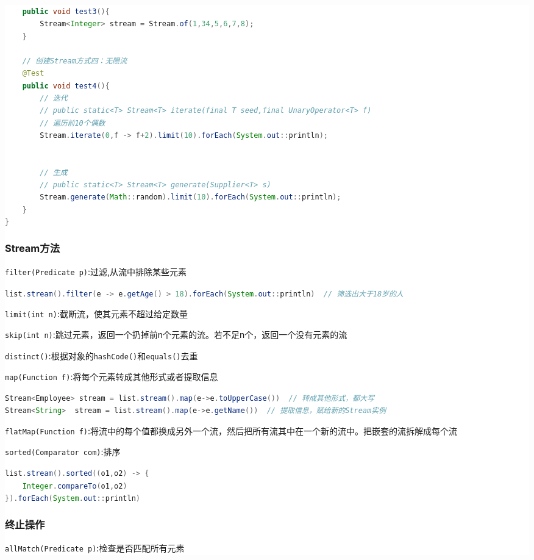 ```java
    public void test3(){
        Stream<Integer> stream = Stream.of(1,34,5,6,7,8);
    }

    // 创建Stream方式四：无限流
    @Test
    public void test4(){
        // 迭代
        // public static<T> Stream<T> iterate(final T seed,final UnaryOperator<T> f)
        // 遍历前10个偶数
        Stream.iterate(0,f -> f+2).limit(10).forEach(System.out::println);


        // 生成
        // public static<T> Stream<T> generate(Supplier<T> s)
        Stream.generate(Math::random).limit(10).forEach(System.out::println);
    }
}

```



### Stream方法

`filter(Predicate p)`:过滤,从流中排除某些元素

```java
list.stream().filter(e -> e.getAge() > 18).forEach(System.out::println)  // 筛选出大于18岁的人
```

`limit(int n)`:截断流，使其元素不超过给定数量

`skip(int n)`:跳过元素，返回一个扔掉前n个元素的流。若不足n个，返回一个没有元素的流

`distinct()`:根据对象的`hashCode()`和`equals()`去重

`map(Function f)`:将每个元素转成其他形式或者提取信息

```java
Stream<Employee> stream = list.stream().map(e->e.toUpperCase())  // 转成其他形式，都大写
Stream<String>  stream = list.stream().map(e->e.getName())  // 提取信息，赋给新的Stream实例
```

`flatMap(Function f)`:将流中的每个值都换成另外一个流，然后把所有流其中在一个新的流中。把嵌套的流拆解成每个流

`sorted(Comparator com)`:排序 

```java
list.stream().sorted((o1,o2) -> {
    Integer.compareTo(o1,o2)
}).forEach(System.out::println)
```

### 终止操作

`allMatch(Predicate p)`:检查是否匹配所有元素
